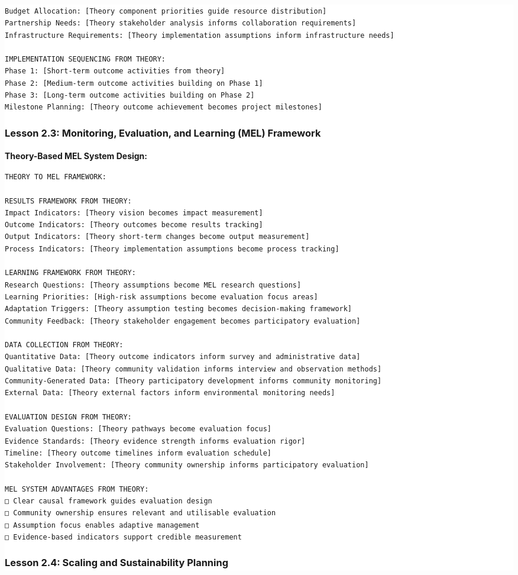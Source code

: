 ```
Budget Allocation: [Theory component priorities guide resource distribution]
Partnership Needs: [Theory stakeholder analysis informs collaboration requirements]
Infrastructure Requirements: [Theory implementation assumptions inform infrastructure needs]

IMPLEMENTATION SEQUENCING FROM THEORY:
Phase 1: [Short-term outcome activities from theory]
Phase 2: [Medium-term outcome activities building on Phase 1]
Phase 3: [Long-term outcome activities building on Phase 2]
Milestone Planning: [Theory outcome achievement becomes project milestones]
```

### Lesson 2.3: Monitoring, Evaluation, and Learning (MEL) Framework

**Theory-Based MEL System Design:**
```
THEORY TO MEL FRAMEWORK:

RESULTS FRAMEWORK FROM THEORY:
Impact Indicators: [Theory vision becomes impact measurement]
Outcome Indicators: [Theory outcomes become results tracking]
Output Indicators: [Theory short-term changes become output measurement]
Process Indicators: [Theory implementation assumptions become process tracking]

LEARNING FRAMEWORK FROM THEORY:
Research Questions: [Theory assumptions become MEL research questions]
Learning Priorities: [High-risk assumptions become evaluation focus areas]
Adaptation Triggers: [Theory assumption testing becomes decision-making framework]
Community Feedback: [Theory stakeholder engagement becomes participatory evaluation]

DATA COLLECTION FROM THEORY:
Quantitative Data: [Theory outcome indicators inform survey and administrative data]
Qualitative Data: [Theory community validation informs interview and observation methods]
Community-Generated Data: [Theory participatory development informs community monitoring]
External Data: [Theory external factors inform environmental monitoring needs]

EVALUATION DESIGN FROM THEORY:
Evaluation Questions: [Theory pathways become evaluation focus]
Evidence Standards: [Theory evidence strength informs evaluation rigor]
Timeline: [Theory outcome timelines inform evaluation schedule]
Stakeholder Involvement: [Theory community ownership informs participatory evaluation]

MEL SYSTEM ADVANTAGES FROM THEORY:
□ Clear causal framework guides evaluation design
□ Community ownership ensures relevant and utilisable evaluation
□ Assumption focus enables adaptive management
□ Evidence-based indicators support credible measurement
```

### Lesson 2.4: Scaling and Sustainability Planning

